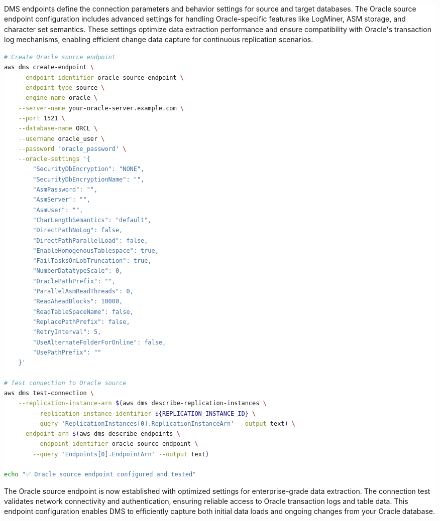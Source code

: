   DMS endpoints define the connection parameters and behavior settings for source and target databases. The Oracle source endpoint configuration includes advanced settings for handling Oracle-specific features like LogMiner, ASM storage, and character set semantics. These settings optimize data extraction performance and ensure compatibility with Oracle's transaction log mechanisms, enabling efficient change data capture for continuous replication scenarios.

   ```bash
   # Create Oracle source endpoint
   aws dms create-endpoint \
       --endpoint-identifier oracle-source-endpoint \
       --endpoint-type source \
       --engine-name oracle \
       --server-name your-oracle-server.example.com \
       --port 1521 \
       --database-name ORCL \
       --username oracle_user \
       --password 'oracle_password' \
       --oracle-settings '{
           "SecurityDbEncryption": "NONE",
           "SecurityDbEncryptionName": "",
           "AsmPassword": "",
           "AsmServer": "",
           "AsmUser": "",
           "CharLengthSemantics": "default",
           "DirectPathNoLog": false,
           "DirectPathParallelLoad": false,
           "EnableHomogenousTablespace": true,
           "FailTasksOnLobTruncation": true,
           "NumberDatatypeScale": 0,
           "OraclePathPrefix": "",
           "ParallelAsmReadThreads": 0,
           "ReadAheadBlocks": 10000,
           "ReadTableSpaceName": false,
           "ReplacePathPrefix": false,
           "RetryInterval": 5,
           "UseAlternateFolderForOnline": false,
           "UsePathPrefix": ""
       }'
   
   # Test connection to Oracle source
   aws dms test-connection \
       --replication-instance-arn $(aws dms describe-replication-instances \
           --replication-instance-identifier ${REPLICATION_INSTANCE_ID} \
           --query 'ReplicationInstances[0].ReplicationInstanceArn' --output text) \
       --endpoint-arn $(aws dms describe-endpoints \
           --endpoint-identifier oracle-source-endpoint \
           --query 'Endpoints[0].EndpointArn' --output text)
   
   echo "✅ Oracle source endpoint configured and tested"
   ```

   The Oracle source endpoint is now established with optimized settings for enterprise-grade data extraction. The connection test validates network connectivity and authentication, ensuring reliable access to Oracle transaction logs and table data. This endpoint configuration enables DMS to efficiently capture both initial data loads and ongoing changes from your Oracle database.
